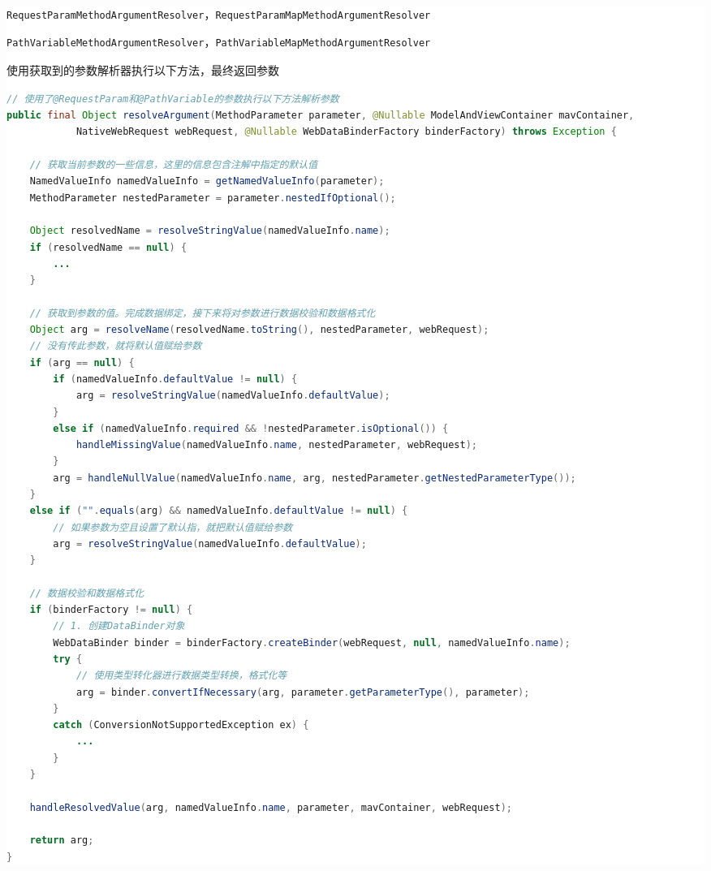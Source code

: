 `RequestParamMethodArgumentResolver`，`RequestParamMapMethodArgumentResolver`

`PathVariableMethodArgumentResolver`，`PathVariableMapMethodArgumentResolver`



使用获取到的参数解析器执行以下方法，最终返回参数

```java
// 使用了@RequestParam和@PathVariable的参数执行以下方法解析参数
public final Object resolveArgument(MethodParameter parameter, @Nullable ModelAndViewContainer mavContainer,
			NativeWebRequest webRequest, @Nullable WebDataBinderFactory binderFactory) throws Exception {

    // 获取当前参数的一些信息，这里的信息包含注解中指定的默认值
    NamedValueInfo namedValueInfo = getNamedValueInfo(parameter);
    MethodParameter nestedParameter = parameter.nestedIfOptional();

    Object resolvedName = resolveStringValue(namedValueInfo.name);
    if (resolvedName == null) {
        ...
    }

    // 获取到参数的值。完成数据绑定，接下来将对参数进行数据校验和数据格式化
    Object arg = resolveName(resolvedName.toString(), nestedParameter, webRequest);
    // 没有传此参数，就将默认值赋给参数
    if (arg == null) {
        if (namedValueInfo.defaultValue != null) {
            arg = resolveStringValue(namedValueInfo.defaultValue);
        }
        else if (namedValueInfo.required && !nestedParameter.isOptional()) {
            handleMissingValue(namedValueInfo.name, nestedParameter, webRequest);
        }
        arg = handleNullValue(namedValueInfo.name, arg, nestedParameter.getNestedParameterType());
    }
    else if ("".equals(arg) && namedValueInfo.defaultValue != null) {
        // 如果参数为空且设置了默认指，就把默认值赋给参数
        arg = resolveStringValue(namedValueInfo.defaultValue);
    }

    // 数据校验和数据格式化
    if (binderFactory != null) {
        // 1. 创建DataBinder对象
        WebDataBinder binder = binderFactory.createBinder(webRequest, null, namedValueInfo.name);
        try {
            // 使用类型转化器进行数据类型转换，格式化等
            arg = binder.convertIfNecessary(arg, parameter.getParameterType(), parameter);
        }
        catch (ConversionNotSupportedException ex) {
            ...
        }
    }

    handleResolvedValue(arg, namedValueInfo.name, parameter, mavContainer, webRequest);

    return arg;
}
```
